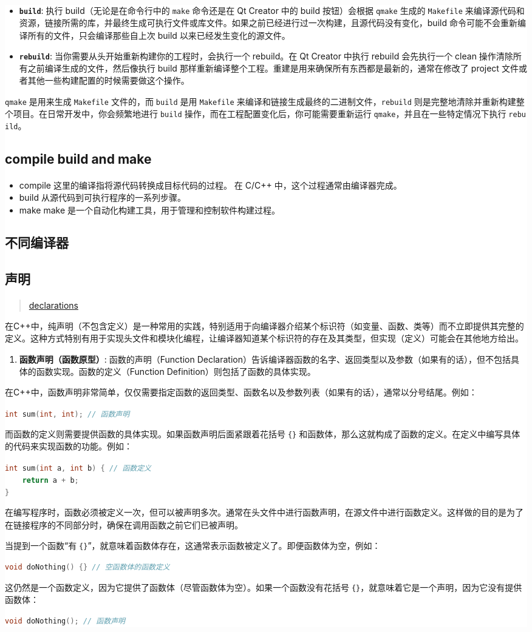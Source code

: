 - **`build`**: 执行 build（无论是在命令行中的 `make` 命令还是在 Qt Creator 中的 build 按钮）会根据 `qmake` 生成的 `Makefile` 来编译源代码和资源，链接所需的库，并最终生成可执行文件或库文件。如果之前已经进行过一次构建，且源代码没有变化，build 命令可能不会重新编译所有的文件，只会编译那些自上次 build 以来已经发生变化的源文件。

- **`rebuild`**: 当你需要从头开始重新构建你的工程时，会执行一个 rebuild。在 Qt Creator 中执行 rebuild 会先执行一个 clean 操作清除所有之前编译生成的文件，然后像执行 build 那样重新编译整个工程。重建是用来确保所有东西都是最新的，通常在修改了 project 文件或者其他一些构建配置的时候需要做这个操作。

`qmake` 是用来生成 `Makefile` 文件的，而 `build` 是用 `Makefile` 来编译和链接生成最终的二进制文件，`rebuild` 则是完整地清除并重新构建整个项目。在日常开发中，你会频繁地进行 `build` 操作，而在工程配置变化后，你可能需要重新运行 `qmake`，并且在一些特定情况下执行 `rebuild`。

## compile build and make
- compile
这里的编译指将源代码转换成目标代码的过程。 在 C/C++ 中，这个过程通常由编译器完成。
- build
从源代码到可执行程序的一系列步骤。
- make
make 是一个自动化构建工具，用于管理和控制软件构建过程。

## 不同编译器

## 声明
> [declarations](https://en.cppreference.com/w/cpp/language/declarations)

在C++中，纯声明（不包含定义）是一种常用的实践，特别适用于向编译器介绍某个标识符（如变量、函数、类等）而不立即提供其完整的定义。这种方式特别有用于实现头文件和模块化编程，让编译器知道某个标识符的存在及其类型，但实现（定义）可能会在其他地方给出。

1. **函数声明（函数原型）**:
函数的声明（Function Declaration）告诉编译器函数的名字、返回类型以及参数（如果有的话），但不包括具体的函数实现。函数的定义（Function Definition）则包括了函数的具体实现。

在C++中，函数声明非常简单，仅仅需要指定函数的返回类型、函数名以及参数列表（如果有的话），通常以分号结尾。例如：

```cpp
int sum(int, int); // 函数声明
```

而函数的定义则需要提供函数的具体实现。如果函数声明后面紧跟着花括号 `{}` 和函数体，那么这就构成了函数的定义。在定义中编写具体的代码来实现函数的功能。例如：

```cpp
int sum(int a, int b) { // 函数定义
    return a + b;
}
```

在编写程序时，函数必须被定义一次，但可以被声明多次。通常在头文件中进行函数声明，在源文件中进行函数定义。这样做的目的是为了在链接程序的不同部分时，确保在调用函数之前它们已被声明。

当提到一个函数“有 `{}`”，就意味着函数体存在，这通常表示函数被定义了。即便函数体为空，例如：

```cpp
void doNothing() {} // 空函数体的函数定义
```

这仍然是一个函数定义，因为它提供了函数体（尽管函数体为空）。如果一个函数没有花括号 `{}`，就意味着它是一个声明，因为它没有提供函数体：

```cpp
void doNothing(); // 函数声明
```
